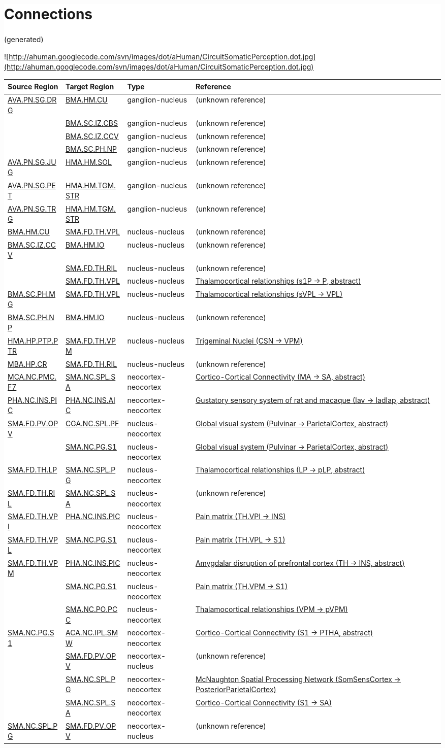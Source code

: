 
# Connections #
(generated)

![http://ahuman.googlecode.com/svn/images/dot/aHuman/CircuitSomaticPerception.dot.jpg](http://ahuman.googlecode.com/svn/images/dot/aHuman/CircuitSomaticPerception.dot.jpg)

| **Source Region** | **Target Region** | **Type** | **Reference** |
|:------------------|:------------------|:---------|:--------------|
| [AVA.PN.SG.DRG](BrainRegionAVA_PN_SG_DRG.md) | [BMA.HM.CU](BrainRegionBMA_HM_CU.md) | ganglion-nucleus | (unknown reference) |
|                   | [BMA.SC.IZ.CBS](BrainRegionBMA_SC_IZ_CBS.md) | ganglion-nucleus | (unknown reference) |
|                   | [BMA.SC.IZ.CCV](BrainRegionBMA_SC_IZ_CCV.md) | ganglion-nucleus | (unknown reference) |
|                   | [BMA.SC.PH.NP](BrainRegionBMA_SC_PH_NP.md) | ganglion-nucleus | (unknown reference) |
| [AVA.PN.SG.JUG](BrainRegionAVA_PN_SG_JUG.md) | [HMA.HM.SOL](BrainRegionHMA_HM_SOL.md) | ganglion-nucleus | (unknown reference) |
| [AVA.PN.SG.PET](BrainRegionAVA_PN_SG_PET.md) | [HMA.HM.TGM.STR](BrainRegionHMA_HM_TGM_STR.md) | ganglion-nucleus | (unknown reference) |
| [AVA.PN.SG.TRG](BrainRegionAVA_PN_SG_TRG.md) | [HMA.HM.TGM.STR](BrainRegionHMA_HM_TGM_STR.md) | ganglion-nucleus | (unknown reference) |
| [BMA.HM.CU](BrainRegionBMA_HM_CU.md) | [SMA.FD.TH.VPL](BrainRegionSMA_FD_TH_VPL.md) | nucleus-nucleus | (unknown reference) |
| [BMA.SC.IZ.CCV](BrainRegionBMA_SC_IZ_CCV.md) | [BMA.HM.IO](BrainRegionBMA_HM_IO.md) | nucleus-nucleus | (unknown reference) |
|                   | [SMA.FD.TH.RIL](BrainRegionSMA_FD_TH_RIL.md) | nucleus-nucleus | (unknown reference) |
|                   | [SMA.FD.TH.VPL](BrainRegionSMA_FD_TH_VPL.md) | nucleus-nucleus | [Thalamocortical relationships (s1P -> P, abstract)](http://what-when-how.com/neuroscience/the-thalamus-and-cerebral-cortex-integrative-systems-part-2/) |
| [BMA.SC.PH.MG](BrainRegionBMA_SC_PH_MG.md) | [SMA.FD.TH.VPL](BrainRegionSMA_FD_TH_VPL.md) | nucleus-nucleus | [Thalamocortical relationships (sVPL -> VPL)](http://what-when-how.com/neuroscience/the-thalamus-and-cerebral-cortex-integrative-systems-part-2/) |
| [BMA.SC.PH.NP](BrainRegionBMA_SC_PH_NP.md) | [BMA.HM.IO](BrainRegionBMA_HM_IO.md) | nucleus-nucleus | (unknown reference) |
| [HMA.HP.PTP.PTR](BrainRegionHMA_HP_PTP_PTR.md) | [SMA.FD.TH.VPM](BrainRegionSMA_FD_TH_VPM.md) | nucleus-nucleus | [Trigeminal Nuclei (CSN -> VPM)](http://www.lookfordiagnosis.com/mesh_info.php?term=Trigeminal+Nucleilang=1) |
| [MBA.HP.CR](BrainRegionMBA_HP_CR.md) | [SMA.FD.TH.RIL](BrainRegionSMA_FD_TH_RIL.md) | nucleus-nucleus | (unknown reference) |
| [MCA.NC.PMC.F7](BrainRegionMCA_NC_PMC_F7.md) | [SMA.NC.SPL.SA](BrainRegionSMA_NC_SPL_SA.md) | neocortex-neocortex | [Cortico-Cortical Connectivity (MA -> SA, abstract)](http://www.sciencedirect.com/science/article/pii/S1053810011000080) |
| [PHA.NC.INS.PIC](BrainRegionPHA_NC_INS_PIC.md) | [PHA.NC.INS.AIC](BrainRegionPHA_NC_INS_AIC.md) | neocortex-neocortex | [Gustatory sensory system of rat and macaque (Iav -> IadIap, abstract)](http://www.sciencedirect.com/science/article/pii/S0149763401000215) |
| [SMA.FD.PV.OPV](BrainRegionSMA_FD_PV_OPV.md) | [CGA.NC.SPL.PF](BrainRegionCGA_NC_SPL_PF.md) | nucleus-neocortex | [Global visual system (Pulvinar -> ParietalCortex, abstract)](http://www.sciencedirect.com/science/article/pii/S0959438808001566) |
|                   | [SMA.NC.PG.S1](BrainRegionSMA_NC_PG_S1.md) | nucleus-neocortex | [Global visual system (Pulvinar -> ParietalCortex, abstract)](http://www.sciencedirect.com/science/article/pii/S0959438808001566) |
| [SMA.FD.TH.LP](BrainRegionSMA_FD_TH_LP.md) | [SMA.NC.SPL.PG](BrainRegionSMA_NC_SPL_PG.md) | nucleus-neocortex | [Thalamocortical relationships (LP -> pLP, abstract)](http://what-when-how.com/neuroscience/the-thalamus-and-cerebral-cortex-integrative-systems-part-2/) |
| [SMA.FD.TH.RIL](BrainRegionSMA_FD_TH_RIL.md) | [SMA.NC.SPL.SA](BrainRegionSMA_NC_SPL_SA.md) | nucleus-neocortex | (unknown reference) |
| [SMA.FD.TH.VPI](BrainRegionSMA_FD_TH_VPI.md) | [PHA.NC.INS.PIC](BrainRegionPHA_NC_INS_PIC.md) | nucleus-neocortex | [Pain matrix (TH.VPI -> INS)](http://users.atw.hu/blp6/BLP6/HTML/C0079780323045827.htm) |
| [SMA.FD.TH.VPL](BrainRegionSMA_FD_TH_VPL.md) | [SMA.NC.PG.S1](BrainRegionSMA_NC_PG_S1.md) | nucleus-neocortex | [Pain matrix (TH.VPL -> S1)](http://users.atw.hu/blp6/BLP6/HTML/C0079780323045827.htm) |
| [SMA.FD.TH.VPM](BrainRegionSMA_FD_TH_VPM.md) | [PHA.NC.INS.PIC](BrainRegionPHA_NC_INS_PIC.md) | nucleus-neocortex | [Amygdalar disruption of prefrontal cortex (TH -> INS, abstract)](http://neuropolitics.org/defaultmay10.asp) |
|                   | [SMA.NC.PG.S1](BrainRegionSMA_NC_PG_S1.md) | nucleus-neocortex | [Pain matrix (TH.VPM -> S1)](http://users.atw.hu/blp6/BLP6/HTML/C0079780323045827.htm) |
|                   | [SMA.NC.PO.PCC](BrainRegionSMA_NC_PO_PCC.md) | nucleus-neocortex | [Thalamocortical relationships (VPM -> pVPM)](http://what-when-how.com/neuroscience/the-thalamus-and-cerebral-cortex-integrative-systems-part-2/) |
| [SMA.NC.PG.S1](BrainRegionSMA_NC_PG_S1.md) | [ACA.NC.IPL.SMW](BrainRegionACA_NC_IPL_SMW.md) | neocortex-neocortex | [Cortico-Cortical Connectivity (S1 -> PTHA, abstract)](http://www.sciencedirect.com/science/article/pii/S1053810011000080) |
|                   | [SMA.FD.PV.OPV](BrainRegionSMA_FD_PV_OPV.md) | neocortex-nucleus | (unknown reference) |
|                   | [SMA.NC.SPL.PG](BrainRegionSMA_NC_SPL_PG.md) | neocortex-neocortex | [McNaughton Spatial Processing Network (SomSensCortex -> PosteriorParietalCortex)](http://www.nature.com/nrn/journal/v3/n2/fig_tab/nrn726_F3.html) |
|                   | [SMA.NC.SPL.SA](BrainRegionSMA_NC_SPL_SA.md) | neocortex-neocortex | [Cortico-Cortical Connectivity (S1 -> SA)](http://www.sciencedirect.com/science/article/pii/S1053810011000080) |
| [SMA.NC.SPL.PG](BrainRegionSMA_NC_SPL_PG.md) | [SMA.FD.PV.OPV](BrainRegionSMA_FD_PV_OPV.md) | neocortex-nucleus | (unknown reference) |